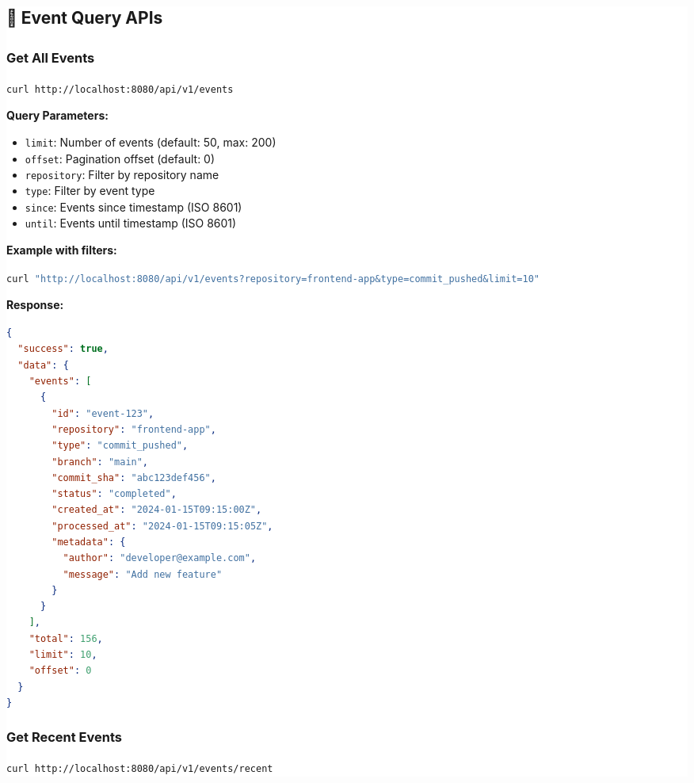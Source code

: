 ## 📅 **Event Query APIs**

### Get All Events

```bash
curl http://localhost:8080/api/v1/events
```

**Query Parameters:**
- `limit`: Number of events (default: 50, max: 200)
- `offset`: Pagination offset (default: 0)
- `repository`: Filter by repository name
- `type`: Filter by event type
- `since`: Events since timestamp (ISO 8601)
- `until`: Events until timestamp (ISO 8601)

**Example with filters:**
```bash
curl "http://localhost:8080/api/v1/events?repository=frontend-app&type=commit_pushed&limit=10"
```

**Response:**
```json
{
  "success": true,
  "data": {
    "events": [
      {
        "id": "event-123",
        "repository": "frontend-app",
        "type": "commit_pushed",
        "branch": "main",
        "commit_sha": "abc123def456",
        "status": "completed",
        "created_at": "2024-01-15T09:15:00Z",
        "processed_at": "2024-01-15T09:15:05Z",
        "metadata": {
          "author": "developer@example.com",
          "message": "Add new feature"
        }
      }
    ],
    "total": 156,
    "limit": 10,
    "offset": 0
  }
}
```

### Get Recent Events

```bash
curl http://localhost:8080/api/v1/events/recent
```
